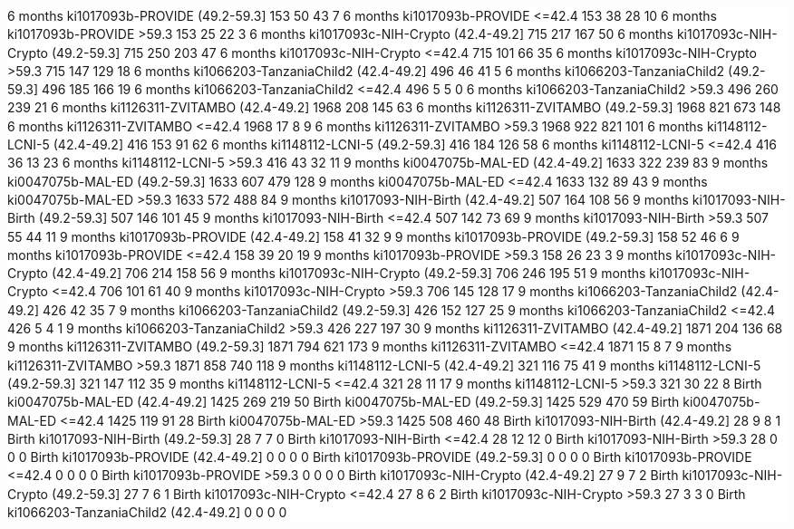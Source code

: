 6 months    ki1017093b-PROVIDE         (49.2-59.3]     153     50     43      7
6 months    ki1017093b-PROVIDE         <=42.4          153     38     28     10
6 months    ki1017093b-PROVIDE         >59.3           153     25     22      3
6 months    ki1017093c-NIH-Crypto      (42.4-49.2]     715    217    167     50
6 months    ki1017093c-NIH-Crypto      (49.2-59.3]     715    250    203     47
6 months    ki1017093c-NIH-Crypto      <=42.4          715    101     66     35
6 months    ki1017093c-NIH-Crypto      >59.3           715    147    129     18
6 months    ki1066203-TanzaniaChild2   (42.4-49.2]     496     46     41      5
6 months    ki1066203-TanzaniaChild2   (49.2-59.3]     496    185    166     19
6 months    ki1066203-TanzaniaChild2   <=42.4          496      5      5      0
6 months    ki1066203-TanzaniaChild2   >59.3           496    260    239     21
6 months    ki1126311-ZVITAMBO         (42.4-49.2]    1968    208    145     63
6 months    ki1126311-ZVITAMBO         (49.2-59.3]    1968    821    673    148
6 months    ki1126311-ZVITAMBO         <=42.4         1968     17      8      9
6 months    ki1126311-ZVITAMBO         >59.3          1968    922    821    101
6 months    ki1148112-LCNI-5           (42.4-49.2]     416    153     91     62
6 months    ki1148112-LCNI-5           (49.2-59.3]     416    184    126     58
6 months    ki1148112-LCNI-5           <=42.4          416     36     13     23
6 months    ki1148112-LCNI-5           >59.3           416     43     32     11
9 months    ki0047075b-MAL-ED          (42.4-49.2]    1633    322    239     83
9 months    ki0047075b-MAL-ED          (49.2-59.3]    1633    607    479    128
9 months    ki0047075b-MAL-ED          <=42.4         1633    132     89     43
9 months    ki0047075b-MAL-ED          >59.3          1633    572    488     84
9 months    ki1017093-NIH-Birth        (42.4-49.2]     507    164    108     56
9 months    ki1017093-NIH-Birth        (49.2-59.3]     507    146    101     45
9 months    ki1017093-NIH-Birth        <=42.4          507    142     73     69
9 months    ki1017093-NIH-Birth        >59.3           507     55     44     11
9 months    ki1017093b-PROVIDE         (42.4-49.2]     158     41     32      9
9 months    ki1017093b-PROVIDE         (49.2-59.3]     158     52     46      6
9 months    ki1017093b-PROVIDE         <=42.4          158     39     20     19
9 months    ki1017093b-PROVIDE         >59.3           158     26     23      3
9 months    ki1017093c-NIH-Crypto      (42.4-49.2]     706    214    158     56
9 months    ki1017093c-NIH-Crypto      (49.2-59.3]     706    246    195     51
9 months    ki1017093c-NIH-Crypto      <=42.4          706    101     61     40
9 months    ki1017093c-NIH-Crypto      >59.3           706    145    128     17
9 months    ki1066203-TanzaniaChild2   (42.4-49.2]     426     42     35      7
9 months    ki1066203-TanzaniaChild2   (49.2-59.3]     426    152    127     25
9 months    ki1066203-TanzaniaChild2   <=42.4          426      5      4      1
9 months    ki1066203-TanzaniaChild2   >59.3           426    227    197     30
9 months    ki1126311-ZVITAMBO         (42.4-49.2]    1871    204    136     68
9 months    ki1126311-ZVITAMBO         (49.2-59.3]    1871    794    621    173
9 months    ki1126311-ZVITAMBO         <=42.4         1871     15      8      7
9 months    ki1126311-ZVITAMBO         >59.3          1871    858    740    118
9 months    ki1148112-LCNI-5           (42.4-49.2]     321    116     75     41
9 months    ki1148112-LCNI-5           (49.2-59.3]     321    147    112     35
9 months    ki1148112-LCNI-5           <=42.4          321     28     11     17
9 months    ki1148112-LCNI-5           >59.3           321     30     22      8
Birth       ki0047075b-MAL-ED          (42.4-49.2]    1425    269    219     50
Birth       ki0047075b-MAL-ED          (49.2-59.3]    1425    529    470     59
Birth       ki0047075b-MAL-ED          <=42.4         1425    119     91     28
Birth       ki0047075b-MAL-ED          >59.3          1425    508    460     48
Birth       ki1017093-NIH-Birth        (42.4-49.2]      28      9      8      1
Birth       ki1017093-NIH-Birth        (49.2-59.3]      28      7      7      0
Birth       ki1017093-NIH-Birth        <=42.4           28     12     12      0
Birth       ki1017093-NIH-Birth        >59.3            28      0      0      0
Birth       ki1017093b-PROVIDE         (42.4-49.2]       0      0      0      0
Birth       ki1017093b-PROVIDE         (49.2-59.3]       0      0      0      0
Birth       ki1017093b-PROVIDE         <=42.4            0      0      0      0
Birth       ki1017093b-PROVIDE         >59.3             0      0      0      0
Birth       ki1017093c-NIH-Crypto      (42.4-49.2]      27      9      7      2
Birth       ki1017093c-NIH-Crypto      (49.2-59.3]      27      7      6      1
Birth       ki1017093c-NIH-Crypto      <=42.4           27      8      6      2
Birth       ki1017093c-NIH-Crypto      >59.3            27      3      3      0
Birth       ki1066203-TanzaniaChild2   (42.4-49.2]       0      0      0      0